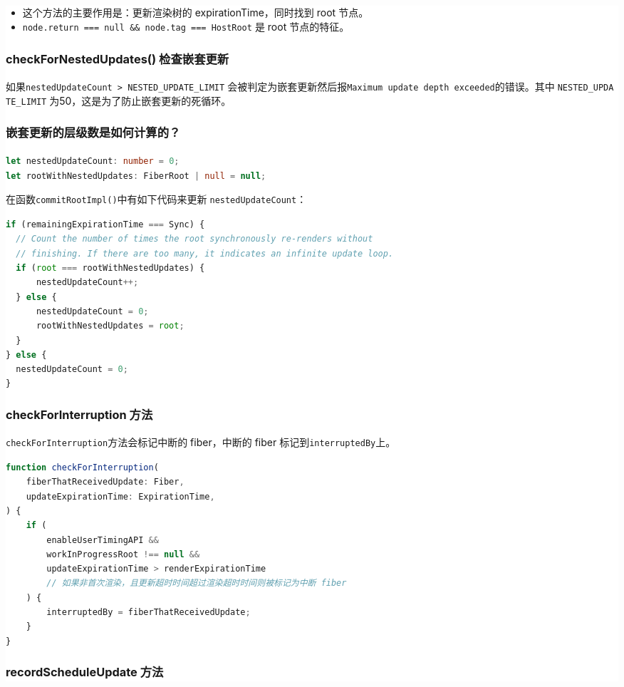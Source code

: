 - 这个方法的主要作用是：更新渲染树的 expirationTime，同时找到 root 节点。
- `node.return === null && node.tag === HostRoot` 是 root 节点的特征。


### checkForNestedUpdates() 检查嵌套更新

如果`nestedUpdateCount > NESTED_UPDATE_LIMIT` 会被判定为嵌套更新然后报`Maximum update depth exceeded`的错误。其中 `NESTED_UPDATE_LIMIT` 为50，这是为了防止嵌套更新的死循环。


### 嵌套更新的层级数是如何计算的？

```ts
let nestedUpdateCount: number = 0;
let rootWithNestedUpdates: FiberRoot | null = null;
```

在函数`commitRootImpl()`中有如下代码来更新 `nestedUpdateCount`：

```ts
if (remainingExpirationTime === Sync) {
  // Count the number of times the root synchronously re-renders without
  // finishing. If there are too many, it indicates an infinite update loop.
  if (root === rootWithNestedUpdates) {
	  nestedUpdateCount++;
  } else {
	  nestedUpdateCount = 0;
	  rootWithNestedUpdates = root;
  }
} else {
  nestedUpdateCount = 0;
}
```

### checkForInterruption 方法

`checkForInterruption`方法会标记中断的 fiber，中断的 fiber 标记到`interruptedBy`上。

```ts
function checkForInterruption(
    fiberThatReceivedUpdate: Fiber,
    updateExpirationTime: ExpirationTime,
) {
    if (
        enableUserTimingAPI &&
        workInProgressRoot !== null &&
        updateExpirationTime > renderExpirationTime
        // 如果非首次渲染，且更新超时时间超过渲染超时时间则被标记为中断 fiber
    ) {
        interruptedBy = fiberThatReceivedUpdate;
    }
}
```

### recordScheduleUpdate 方法
